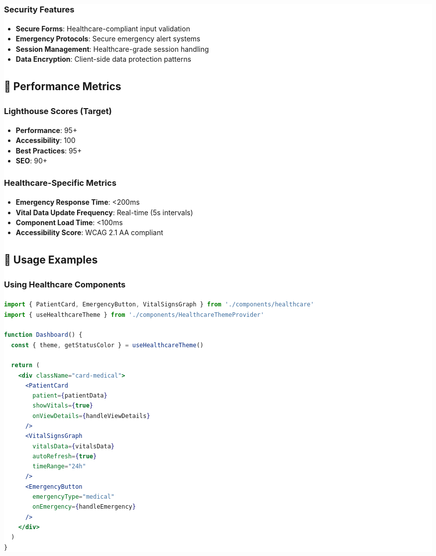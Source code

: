 ### Security Features
- **Secure Forms**: Healthcare-compliant input validation
- **Emergency Protocols**: Secure emergency alert systems
- **Session Management**: Healthcare-grade session handling
- **Data Encryption**: Client-side data protection patterns

## 🎯 Performance Metrics

### Lighthouse Scores (Target)
- **Performance**: 95+
- **Accessibility**: 100
- **Best Practices**: 95+
- **SEO**: 90+

### Healthcare-Specific Metrics
- **Emergency Response Time**: <200ms
- **Vital Data Update Frequency**: Real-time (5s intervals)
- **Component Load Time**: <100ms
- **Accessibility Score**: WCAG 2.1 AA compliant

## 🚀 Usage Examples

### Using Healthcare Components
```jsx
import { PatientCard, EmergencyButton, VitalSignsGraph } from './components/healthcare'
import { useHealthcareTheme } from './components/HealthcareThemeProvider'

function Dashboard() {
  const { theme, getStatusColor } = useHealthcareTheme()
  
  return (
    <div className="card-medical">
      <PatientCard 
        patient={patientData}
        showVitals={true}
        onViewDetails={handleViewDetails}
      />
      <VitalSignsGraph 
        vitalsData={vitalsData}
        autoRefresh={true}
        timeRange="24h"
      />
      <EmergencyButton 
        emergencyType="medical"
        onEmergency={handleEmergency}
      />
    </div>
  )
}
```

